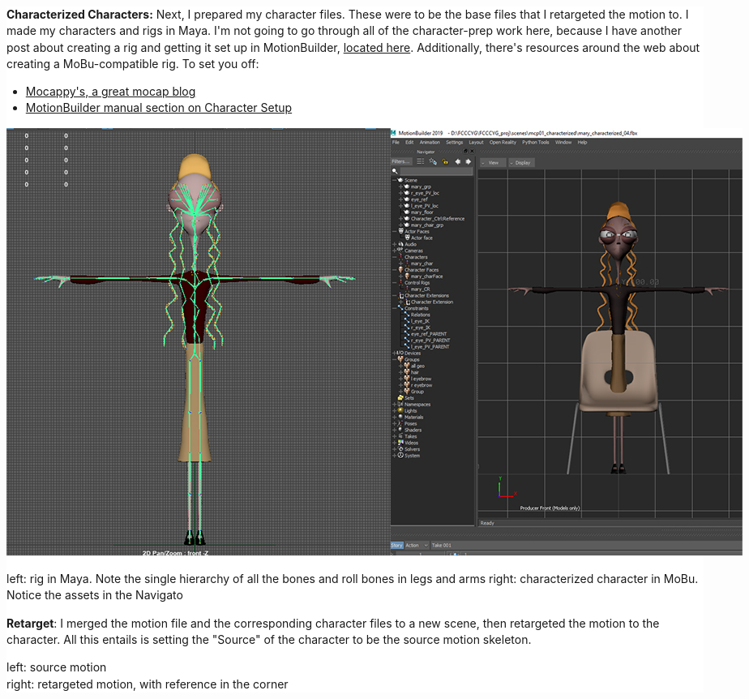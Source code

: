 **Characterized Characters:** Next, I prepared my character files. These were to be the base files that I retargeted the motion to. I made my characters and rigs in Maya. I'm not going to go through all of the character-prep work here, because I have another post about creating a rig and getting it set up in MotionBuilder, <a href="{% link _posts/technical-blog/2019-12-18-characterization-and-character-face-setup-in-motionbuilder.md %}">located here</a>. Additionally, there's resources around the web about creating a MoBu-compatible rig. To set you off:

- [Mocappy's, a great mocap blog](https://mocappys.com/how-to-rig-a-character-for-motionbuilder/)
- [MotionBuilder manual section on Character Setup](https://help.autodesk.com/view/MOBPRO/2019/ENU/?guid=GUID-12F7FCD3-004E-45E9-85B3-E42C7C51B2F7)

<div class='captioned-image'>
    <img src='/img/2022-04-19-mocap/04.jpg' style='max-width:max-content;'>
    <p>left: rig in Maya. Note the single hierarchy of all the bones and roll bones in legs and arms  
    right: characterized character in MoBu. Notice the assets in the Navigato</p>
</div>

**Retarget**: I merged the motion file and the corresponding character files to a new scene, then retargeted the motion to the character. All this entails is setting the "Source" of the character to be the source motion skeleton.

<div class="captioned-image">
    <video controls autoplay loop muted preload="none">
        <source src="/img/2022-04-19-mocap/retarget.webm" type="video/webm" />
        <source src="/img/2022-04-19-mocap/retarget.mp4" type="video/mp4" />
    </video>
    <p>left: source motion 
    <br>
    right: retargeted motion, with reference in the corner</p>
</div>
